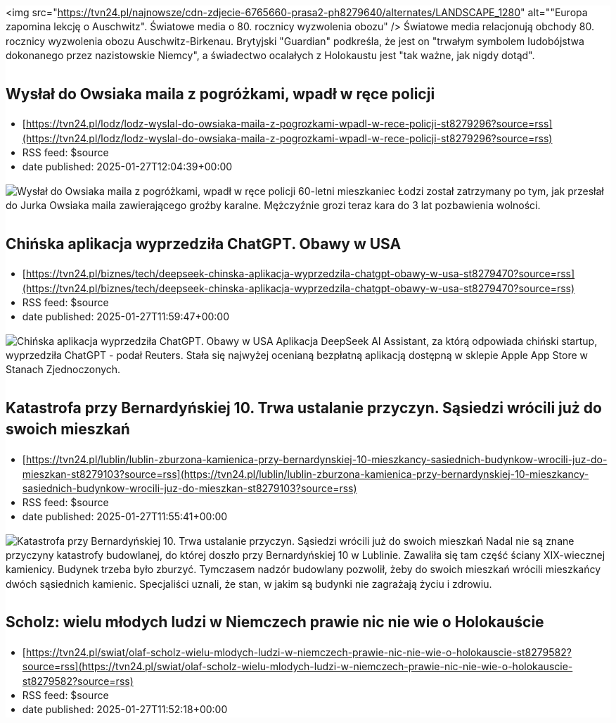 <img src="https://tvn24.pl/najnowsze/cdn-zdjecie-6765660-prasa2-ph8279640/alternates/LANDSCAPE_1280" alt=""Europa zapomina lekcję o Auschwitz". Światowe media o 80. rocznicy wyzwolenia obozu" />
    Światowe media relacjonują obchody 80. rocznicy wyzwolenia obozu Auschwitz-Birkenau. Brytyjski "Guardian" podkreśla, że jest on "trwałym symbolem ludobójstwa dokonanego przez nazistowskie Niemcy", a świadectwo ocalałych z Holokaustu jest "tak ważne, jak nigdy dotąd".

## Wysłał do Owsiaka maila z pogróżkami, wpadł w ręce policji
 - [https://tvn24.pl/lodz/lodz-wyslal-do-owsiaka-maila-z-pogrozkami-wpadl-w-rece-policji-st8279296?source=rss](https://tvn24.pl/lodz/lodz-wyslal-do-owsiaka-maila-z-pogrozkami-wpadl-w-rece-policji-st8279296?source=rss)
 - RSS feed: $source
 - date published: 2025-01-27T12:04:39+00:00

<img src="https://tvn24.pl/lodz/cdn-zdjecie-9262271-wyslal-do-owsiaka-maila-z-pogrozkami-ph8279535/alternates/LANDSCAPE_1280" alt="Wysłał do Owsiaka maila z pogróżkami, wpadł w ręce policji" />
    60-letni mieszkaniec Łodzi został zatrzymany po tym, jak przesłał do Jurka Owsiaka maila zawierającego groźby karalne. Mężczyźnie grozi teraz kara do 3 lat pozbawienia wolności.

## Chińska aplikacja wyprzedziła ChatGPT. Obawy w USA
 - [https://tvn24.pl/biznes/tech/deepseek-chinska-aplikacja-wyprzedzila-chatgpt-obawy-w-usa-st8279470?source=rss](https://tvn24.pl/biznes/tech/deepseek-chinska-aplikacja-wyprzedzila-chatgpt-obawy-w-usa-st8279470?source=rss)
 - RSS feed: $source
 - date published: 2025-01-27T11:59:47+00:00

<img src="https://tvn24.pl/najnowsze/cdn-zdjecie-wlop0k-shutterstock_2081074822-7371795/alternates/LANDSCAPE_1280" alt="Chińska aplikacja wyprzedziła ChatGPT. Obawy w USA" />
    Aplikacja DeepSeek AI Assistant, za którą odpowiada chiński startup, wyprzedziła ChatGPT - podał Reuters. Stała się najwyżej ocenianą bezpłatną aplikacją dostępną w sklepie Apple App Store w Stanach Zjednoczonych.

## Katastrofa przy Bernardyńskiej 10. Trwa ustalanie przyczyn. Sąsiedzi wrócili już do swoich mieszkań
 - [https://tvn24.pl/lublin/lublin-zburzona-kamienica-przy-bernardynskiej-10-mieszkancy-sasiednich-budynkow-wrocili-juz-do-mieszkan-st8279103?source=rss](https://tvn24.pl/lublin/lublin-zburzona-kamienica-przy-bernardynskiej-10-mieszkancy-sasiednich-budynkow-wrocili-juz-do-mieszkan-st8279103?source=rss)
 - RSS feed: $source
 - date published: 2025-01-27T11:55:41+00:00

<img src="https://tvn24.pl/najnowsze/cdn-zdjecie-8569422-kamienice-trzeba-bylo-rozebrac-ph8267922/alternates/LANDSCAPE_1280" alt="Katastrofa przy Bernardyńskiej 10. Trwa ustalanie przyczyn. Sąsiedzi wrócili już do swoich mieszkań" />
    Nadal nie są znane przyczyny katastrofy budowlanej, do której doszło przy Bernardyńskiej 10 w Lublinie. Zawaliła się tam część ściany XIX-wiecznej kamienicy. Budynek trzeba było zburzyć. Tymczasem nadzór budowlany pozwolił, żeby do swoich mieszkań wrócili mieszkańcy dwóch sąsiednich kamienic. Specjaliści uznali, że stan, w jakim są budynki nie zagrażają życiu i zdrowiu.

## Scholz: wielu młodych ludzi w Niemczech prawie nic nie wie o Holokauście
 - [https://tvn24.pl/swiat/olaf-scholz-wielu-mlodych-ludzi-w-niemczech-prawie-nic-nie-wie-o-holokauscie-st8279582?source=rss](https://tvn24.pl/swiat/olaf-scholz-wielu-mlodych-ludzi-w-niemczech-prawie-nic-nie-wie-o-holokauscie-st8279582?source=rss)
 - RSS feed: $source
 - date published: 2025-01-27T11:52:18+00:00
